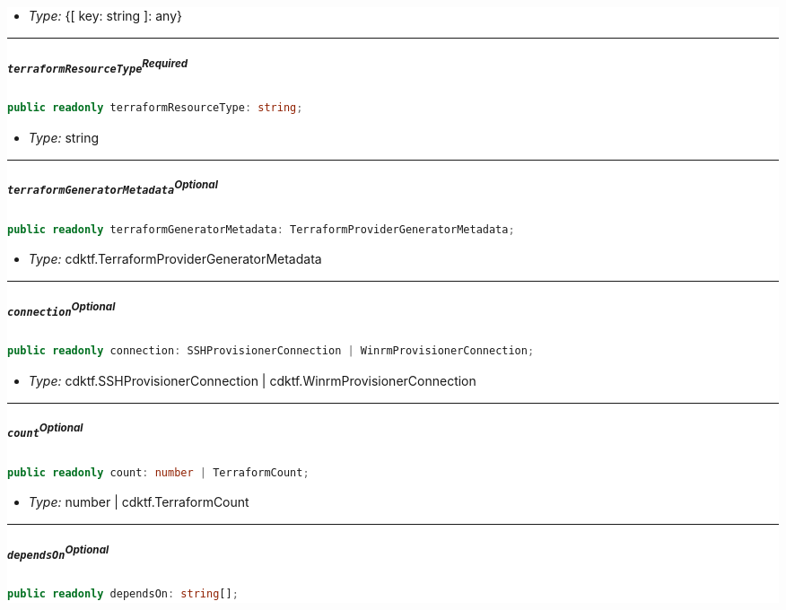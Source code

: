 - *Type:* {[ key: string ]: any}

---

##### `terraformResourceType`<sup>Required</sup> <a name="terraformResourceType" id="@cdktf/provider-ionoscloud.pgCluster.PgCluster.property.terraformResourceType"></a>

```typescript
public readonly terraformResourceType: string;
```

- *Type:* string

---

##### `terraformGeneratorMetadata`<sup>Optional</sup> <a name="terraformGeneratorMetadata" id="@cdktf/provider-ionoscloud.pgCluster.PgCluster.property.terraformGeneratorMetadata"></a>

```typescript
public readonly terraformGeneratorMetadata: TerraformProviderGeneratorMetadata;
```

- *Type:* cdktf.TerraformProviderGeneratorMetadata

---

##### `connection`<sup>Optional</sup> <a name="connection" id="@cdktf/provider-ionoscloud.pgCluster.PgCluster.property.connection"></a>

```typescript
public readonly connection: SSHProvisionerConnection | WinrmProvisionerConnection;
```

- *Type:* cdktf.SSHProvisionerConnection | cdktf.WinrmProvisionerConnection

---

##### `count`<sup>Optional</sup> <a name="count" id="@cdktf/provider-ionoscloud.pgCluster.PgCluster.property.count"></a>

```typescript
public readonly count: number | TerraformCount;
```

- *Type:* number | cdktf.TerraformCount

---

##### `dependsOn`<sup>Optional</sup> <a name="dependsOn" id="@cdktf/provider-ionoscloud.pgCluster.PgCluster.property.dependsOn"></a>

```typescript
public readonly dependsOn: string[];
```
